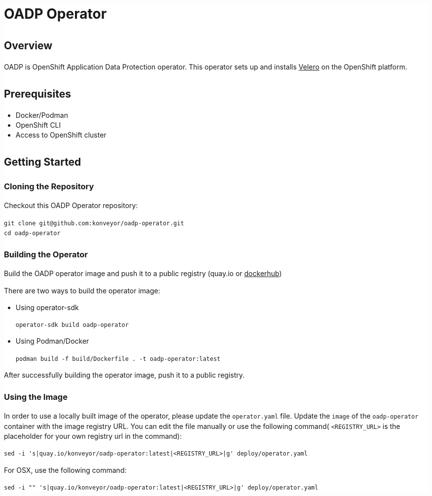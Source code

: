 # OADP Operator

## Overview

OADP is OpenShift Application Data Protection operator. This operator sets up and installs [Velero](https://velero.io/) on the OpenShift platform.

## Prerequisites

- Docker/Podman
- OpenShift CLI
- Access to OpenShift cluster

## Getting Started

### Cloning the Repository

Checkout this OADP Operator repository:

```
git clone git@github.com:konveyor/oadp-operator.git
cd oadp-operator
```

### Building the Operator

Build the OADP operator image and push it to a public registry (quay.io or [dockerhub](https://hub.docker.com/))

There are two ways to build the operator image:

- Using operator-sdk
  ```
  operator-sdk build oadp-operator
  ```
- Using Podman/Docker
  ```
  podman build -f build/Dockerfile . -t oadp-operator:latest
  ```
After successfully building the operator image, push it to a public registry.

### Using the Image

In order to use a locally built image of the operator, please update the `operator.yaml` file. Update the `image` of the `oadp-operator` container with the image registry URL. You can edit the file manually or use the following command( `<REGISTRY_URL>` is the placeholder for your own registry url in the command):
```
sed -i 's|quay.io/konveyor/oadp-operator:latest|<REGISTRY_URL>|g' deploy/operator.yaml
```
For OSX, use the following command:
```
sed -i "" 's|quay.io/konveyor/oadp-operator:latest|<REGISTRY_URL>|g' deploy/operator.yaml
```
